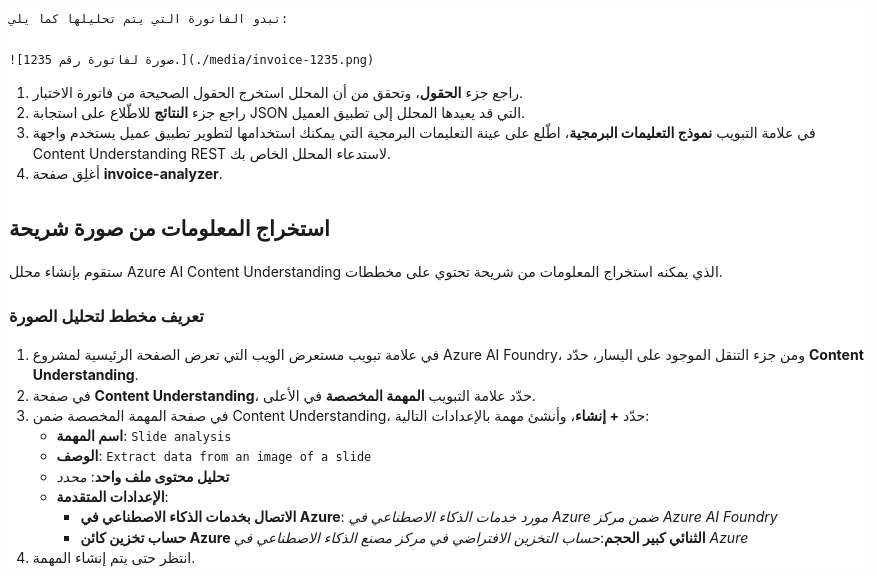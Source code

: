     تبدو الفاتورة التي يتم تحليلها كما يلي:

    ![صورة لفاتورة رقم 1235.](./media/invoice-1235.png)

1. راجع جزء **الحقول**، وتحقق من أن المحلل استخرج الحقول الصحيحة من فاتورة الاختبار.
1. راجع جزء **النتائج** للاطّلاع على استجابة JSON التي قد يعيدها المحلل إلى تطبيق العميل.
1. في علامة التبويب **نموذج التعليمات البرمجية**، اطّلع على عينة التعليمات البرمجية التي يمكنك استخدامها لتطوير تطبيق عميل يستخدم واجهة Content Understanding REST لاستدعاء المحلل الخاص بك.
1. أغلِق صفحة **invoice-analyzer**.

## استخراج المعلومات من صورة شريحة

ستقوم بإنشاء محلل Azure AI Content Understanding الذي يمكنه استخراج المعلومات من شريحة تحتوي على مخططات.

### تعريف مخطط لتحليل الصورة

1. في علامة تبويب مستعرض الويب التي تعرض الصفحة الرئيسية لمشروع Azure AI Foundry، ومن جزء التنقل الموجود على اليسار، حدّد **Content Understanding**.
1. في صفحة **Content Understanding**، حدّد علامة التبويب **المهمة المخصصة** في الأعلى.
1. في صفحة المهمة المخصصة ضمن Content Understanding، حدّد **+ إنشاء**، وأنشئ مهمة بالإعدادات التالية:
    - **اسم المهمة**: `Slide analysis`
    - **الوصف**: `Extract data from an image of a slide`
    - **تحليل محتوى ملف واحد**: *محدد*
    - **الإعدادات المتقدمة**:
        - **الاتصال بخدمات الذكاء الاصطناعي في Azure**: *مورد خدمات الذكاء الاصطناعي في Azure ضمن مركز Azure AI Foundry*
        - **حساب تخزين كائن Azure الثنائي كبير الحجم**:*حساب التخزين الافتراضي في مركز مصنع الذكاء الاصطناعي في Azure*
1. انتظر حتى يتم إنشاء المهمة.